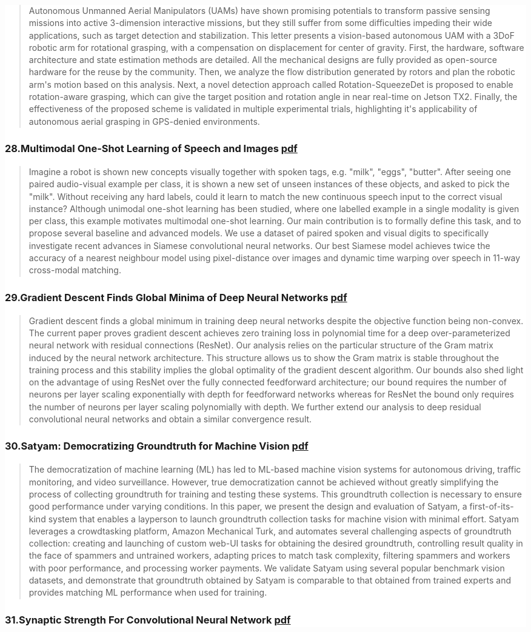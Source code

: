 >  Autonomous Unmanned Aerial Manipulators (UAMs) have shown promising potentials to transform passive sensing missions into active 3-dimension interactive missions, but they still suffer from some difficulties impeding their wide applications, such as target detection and stabilization. This letter presents a vision-based autonomous UAM with a 3DoF robotic arm for rotational grasping, with a compensation on displacement for center of gravity. First, the hardware, software architecture and state estimation methods are detailed. All the mechanical designs are fully provided as open-source hardware for the reuse by the community. Then, we analyze the flow distribution generated by rotors and plan the robotic arm&#39;s motion based on this analysis. Next, a novel detection approach called Rotation-SqueezeDet is proposed to enable rotation-aware grasping, which can give the target position and rotation angle in near real-time on Jetson TX2. Finally, the effectiveness of the proposed scheme is validated in multiple experimental trials, highlighting it&#39;s applicability of autonomous aerial grasping in GPS-denied environments. 
### 28.Multimodal One-Shot Learning of Speech and Images  [ pdf ](https://arxiv.org/pdf/1811.03875.pdf)
>  Imagine a robot is shown new concepts visually together with spoken tags, e.g. &#34;milk&#34;, &#34;eggs&#34;, &#34;butter&#34;. After seeing one paired audio-visual example per class, it is shown a new set of unseen instances of these objects, and asked to pick the &#34;milk&#34;. Without receiving any hard labels, could it learn to match the new continuous speech input to the correct visual instance? Although unimodal one-shot learning has been studied, where one labelled example in a single modality is given per class, this example motivates multimodal one-shot learning. Our main contribution is to formally define this task, and to propose several baseline and advanced models. We use a dataset of paired spoken and visual digits to specifically investigate recent advances in Siamese convolutional neural networks. Our best Siamese model achieves twice the accuracy of a nearest neighbour model using pixel-distance over images and dynamic time warping over speech in 11-way cross-modal matching. 
### 29.Gradient Descent Finds Global Minima of Deep Neural Networks  [ pdf ](https://arxiv.org/pdf/1811.03804.pdf)
>  Gradient descent finds a global minimum in training deep neural networks despite the objective function being non-convex. The current paper proves gradient descent achieves zero training loss in polynomial time for a deep over-parameterized neural network with residual connections (ResNet). Our analysis relies on the particular structure of the Gram matrix induced by the neural network architecture. This structure allows us to show the Gram matrix is stable throughout the training process and this stability implies the global optimality of the gradient descent algorithm. Our bounds also shed light on the advantage of using ResNet over the fully connected feedforward architecture; our bound requires the number of neurons per layer scaling exponentially with depth for feedforward networks whereas for ResNet the bound only requires the number of neurons per layer scaling polynomially with depth. We further extend our analysis to deep residual convolutional neural networks and obtain a similar convergence result. 
### 30.Satyam: Democratizing Groundtruth for Machine Vision  [ pdf ](https://arxiv.org/pdf/1811.03621.pdf)
>  The democratization of machine learning (ML) has led to ML-based machine vision systems for autonomous driving, traffic monitoring, and video surveillance. However, true democratization cannot be achieved without greatly simplifying the process of collecting groundtruth for training and testing these systems. This groundtruth collection is necessary to ensure good performance under varying conditions. In this paper, we present the design and evaluation of Satyam, a first-of-its-kind system that enables a layperson to launch groundtruth collection tasks for machine vision with minimal effort. Satyam leverages a crowdtasking platform, Amazon Mechanical Turk, and automates several challenging aspects of groundtruth collection: creating and launching of custom web-UI tasks for obtaining the desired groundtruth, controlling result quality in the face of spammers and untrained workers, adapting prices to match task complexity, filtering spammers and workers with poor performance, and processing worker payments. We validate Satyam using several popular benchmark vision datasets, and demonstrate that groundtruth obtained by Satyam is comparable to that obtained from trained experts and provides matching ML performance when used for training. 
### 31.Synaptic Strength For Convolutional Neural Network  [ pdf ](https://arxiv.org/pdf/1811.02454.pdf)